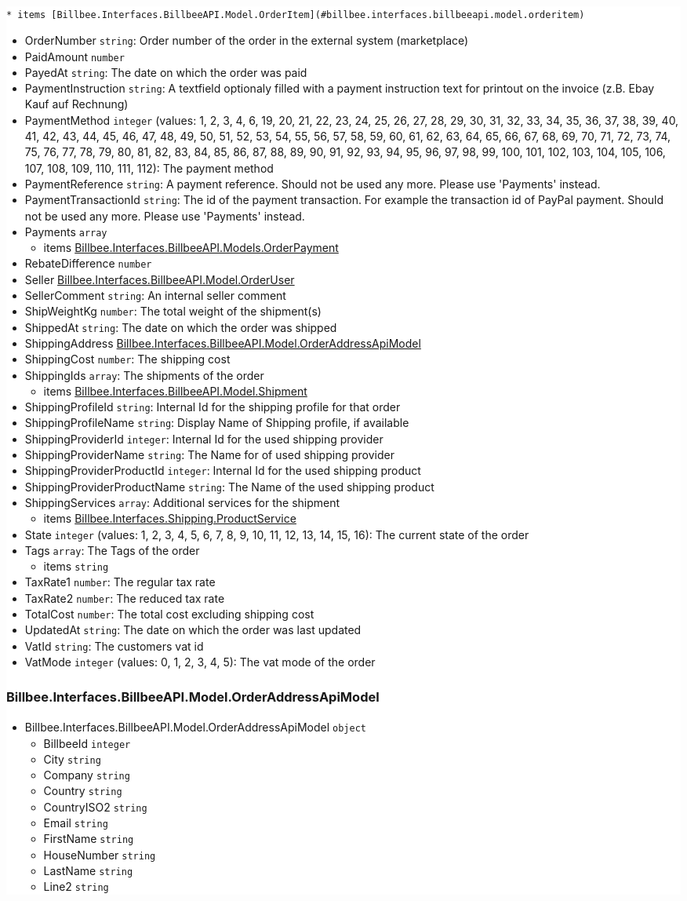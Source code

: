     * items [Billbee.Interfaces.BillbeeAPI.Model.OrderItem](#billbee.interfaces.billbeeapi.model.orderitem)
  * OrderNumber `string`: Order number of the order in the external system (marketplace)
  * PaidAmount `number`
  * PayedAt `string`: The date on which the order was paid
  * PaymentInstruction `string`: A textfield optionaly filled with a payment instruction text for printout on the invoice (z.B. Ebay Kauf auf Rechnung)
  * PaymentMethod `integer` (values: 1, 2, 3, 4, 6, 19, 20, 21, 22, 23, 24, 25, 26, 27, 28, 29, 30, 31, 32, 33, 34, 35, 36, 37, 38, 39, 40, 41, 42, 43, 44, 45, 46, 47, 48, 49, 50, 51, 52, 53, 54, 55, 56, 57, 58, 59, 60, 61, 62, 63, 64, 65, 66, 67, 68, 69, 70, 71, 72, 73, 74, 75, 76, 77, 78, 79, 80, 81, 82, 83, 84, 85, 86, 87, 88, 89, 90, 91, 92, 93, 94, 95, 96, 97, 98, 99, 100, 101, 102, 103, 104, 105, 106, 107, 108, 109, 110, 111, 112): The payment method
  * PaymentReference `string`: A payment reference. Should not be used any more. Please use 'Payments' instead.
  * PaymentTransactionId `string`: The id of the payment transaction. For example the transaction id of PayPal payment. Should not be used any more. Please use 'Payments' instead.
  * Payments `array`
    * items [Billbee.Interfaces.BillbeeAPI.Models.OrderPayment](#billbee.interfaces.billbeeapi.models.orderpayment)
  * RebateDifference `number`
  * Seller [Billbee.Interfaces.BillbeeAPI.Model.OrderUser](#billbee.interfaces.billbeeapi.model.orderuser)
  * SellerComment `string`: An internal seller comment
  * ShipWeightKg `number`: The total weight of the shipment(s)
  * ShippedAt `string`: The date on which the order was shipped
  * ShippingAddress [Billbee.Interfaces.BillbeeAPI.Model.OrderAddressApiModel](#billbee.interfaces.billbeeapi.model.orderaddressapimodel)
  * ShippingCost `number`: The shipping cost
  * ShippingIds `array`: The shipments of the order
    * items [Billbee.Interfaces.BillbeeAPI.Model.Shipment](#billbee.interfaces.billbeeapi.model.shipment)
  * ShippingProfileId `string`: Internal Id for the shipping profile for that order
  * ShippingProfileName `string`: Display Name of Shipping profile, if available
  * ShippingProviderId `integer`: Internal Id for the used shipping provider
  * ShippingProviderName `string`: The Name for of used shipping provider
  * ShippingProviderProductId `integer`: Internal Id for the used shipping product
  * ShippingProviderProductName `string`: The Name of the used shipping product
  * ShippingServices `array`: Additional services for the shipment
    * items [Billbee.Interfaces.Shipping.ProductService](#billbee.interfaces.shipping.productservice)
  * State `integer` (values: 1, 2, 3, 4, 5, 6, 7, 8, 9, 10, 11, 12, 13, 14, 15, 16): The current state of the order
  * Tags `array`: The Tags of the order
    * items `string`
  * TaxRate1 `number`: The regular tax rate
  * TaxRate2 `number`: The reduced tax rate
  * TotalCost `number`: The total cost excluding shipping cost
  * UpdatedAt `string`: The date on which the order was last updated
  * VatId `string`: The customers vat id
  * VatMode `integer` (values: 0, 1, 2, 3, 4, 5): The vat mode of the order

### Billbee.Interfaces.BillbeeAPI.Model.OrderAddressApiModel
* Billbee.Interfaces.BillbeeAPI.Model.OrderAddressApiModel `object`
  * BillbeeId `integer`
  * City `string`
  * Company `string`
  * Country `string`
  * CountryISO2 `string`
  * Email `string`
  * FirstName `string`
  * HouseNumber `string`
  * LastName `string`
  * Line2 `string`